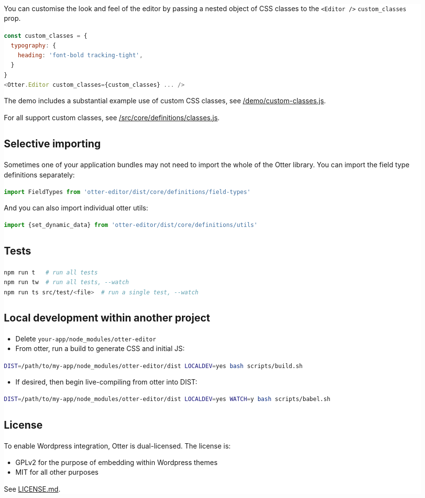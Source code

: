 You can customise the look and feel of the editor by passing a nested object of CSS classes to the `<Editor />` `custom_classes` prop.

```js
const custom_classes = {
  typography: {
    heading: 'font-bold tracking-tight',
  }
}
<Otter.Editor custom_classes={custom_classes} ... />
```

The demo includes a substantial example use of custom CSS classes, see [/demo/custom-classes.js](/demo/custom-classes.js).

For all support custom classes, see [/src/core/definitions/classes.js](/src/core/definitions/classes.js).



## Selective importing

Sometimes one of your application bundles may not need to import the whole of the Otter library.
You can import the field type definitions separately:

```js
import FieldTypes from 'otter-editor/dist/core/definitions/field-types'
```

And you can also import individual otter utils:

```js
import {set_dynamic_data} from 'otter-editor/dist/core/definitions/utils'
```



## Tests

```bash
npm run t   # run all tests
npm run tw  # run all tests, --watch
npm run ts src/test/<file>  # run a single test, --watch
```



## Local development within another project

- Delete `your-app/node_modules/otter-editor`
- From otter, run a build to generate CSS and initial JS:

```bash
DIST=/path/to/my-app/node_modules/otter-editor/dist LOCALDEV=yes bash scripts/build.sh
```

- If desired, then begin live-compiling from otter into DIST:

```bash
DIST=/path/to/my-app/node_modules/otter-editor/dist LOCALDEV=yes WATCH=y bash scripts/babel.sh
```



## License

To enable Wordpress integration, Otter is dual-licensed. The license is:

- GPLv2 for the purpose of embedding within Wordpress themes
- MIT for all other purposes

See [LICENSE.md](LICENSE.md).

